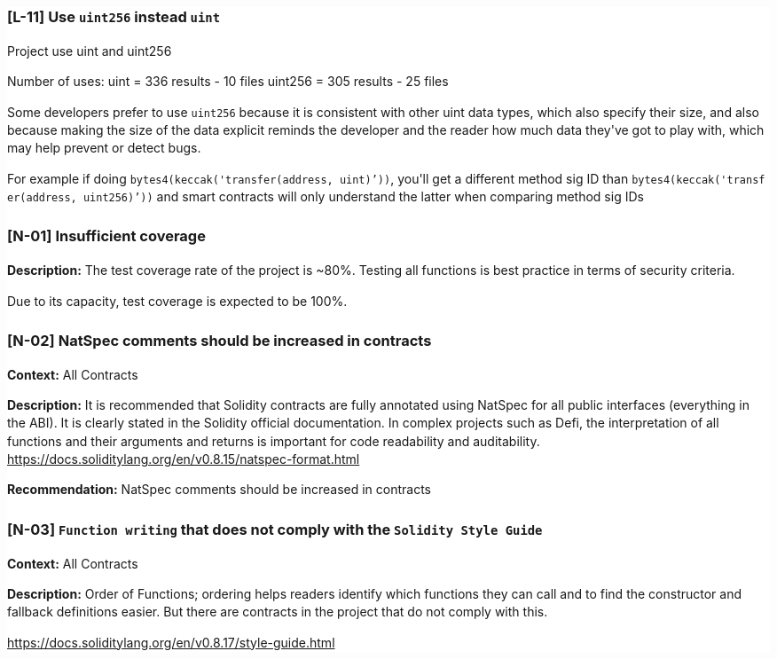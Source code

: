 ### [L-11] Use `uint256` instead `uint`

Project use uint and uint256
 
Number of uses:
uint  = 336 results - 10 files
uint256 = 305 results - 25 files


Some developers prefer to use `uint256` because it is consistent with other uint data types, which also specify their size, and also because making the size of the data explicit reminds the developer and the reader how much data they've got to play with, which may help prevent or detect bugs.

For example if doing ```bytes4(keccak('transfer(address, uint)’))```, you'll get a different method sig ID than ```bytes4(keccak('transfer(address, uint256)’))``` and smart contracts will only understand the latter when comparing method sig IDs



### [N-01] Insufficient coverage

**Description:**
The test coverage rate of the project is ~80%. Testing all functions is best practice in terms of security criteria.


Due to its capacity, test coverage is expected to be 100%.

### [N-02] NatSpec comments should be increased in contracts

**Context:**
All Contracts

**Description:**
It is recommended that Solidity contracts are fully annotated using NatSpec for all public interfaces (everything in the ABI). It is clearly stated in the Solidity official documentation.
In complex projects such as Defi, the interpretation of all functions and their arguments and returns is important for code readability and auditability.
https://docs.soliditylang.org/en/v0.8.15/natspec-format.html

**Recommendation:**
NatSpec comments should be increased in contracts

### [N-03] `Function writing` that does not comply with the `Solidity Style Guide`

**Context:**
All Contracts

**Description:**
Order of Functions; ordering helps readers identify which functions they can call and to find the constructor and fallback definitions easier. But there are contracts in the project that do not comply with this.

https://docs.soliditylang.org/en/v0.8.17/style-guide.html

